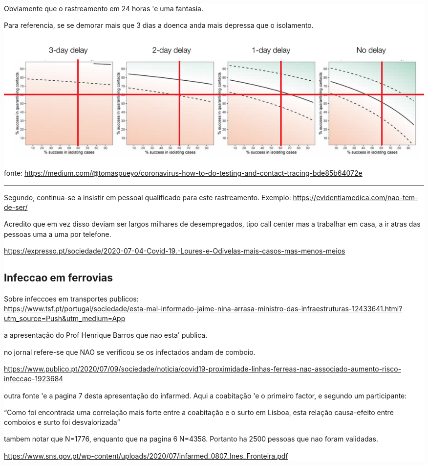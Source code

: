 Obviamente que o rastreamento em 24 horas 'e uma fantasia.

Para referencia, se se demorar mais que 3 dias a doenca anda mais depressa que o isolamento.

![ ](img/app_3_dias.png)

fonte: <https://medium.com/@tomaspueyo/coronavirus-how-to-do-testing-and-contact-tracing-bde85b64072e>

---

Segundo, continua-se a insistir em pessoal qualificado para este rastreamento. Exemplo: <https://evidentiamedica.com/nao-tem-de-ser/>

Acredito que em vez disso deviam ser largos milhares de desempregados, tipo call center mas a trabalhar em casa, a ir atras das pessoas uma a uma por telefone.

<https://expresso.pt/sociedade/2020-07-04-Covid-19.-Loures-e-Odivelas-mais-casos-mas-menos-meios>


## Infeccao em ferrovias

Sobre infeccoes em transportes publicos:  
<https://www.tsf.pt/portugal/sociedade/esta-mal-informado-jaime-nina-arrasa-ministro-das-infraestruturas-12433641.html?utm_source=Push&utm_medium=App>

a apresentação do Prof Henrique Barros que nao esta' publica.

no jornal refere-se que NAO se verificou se os infectados andam de comboio.

<https://www.publico.pt/2020/07/09/sociedade/noticia/covid19-proximidade-linhas-ferreas-nao-associado-aumento-risco-infeccao-1923684>

outra fonte 'e a pagina 7 desta apresentação do infarmed. Aqui a coabitação 'e o primeiro factor, e segundo um participante:

“Como foi encontrada uma correlação mais forte entre a coabitação e o surto em Lisboa, esta relação causa-efeito entre comboios e surto foi desvalorizada”

tambem notar que N=1776, enquanto que na pagina 6 N=4358. Portanto ha 2500 pessoas que nao foram validadas.

<https://www.sns.gov.pt/wp-content/uploads/2020/07/infarmed_0807_Ines_Fronteira.pdf>

 